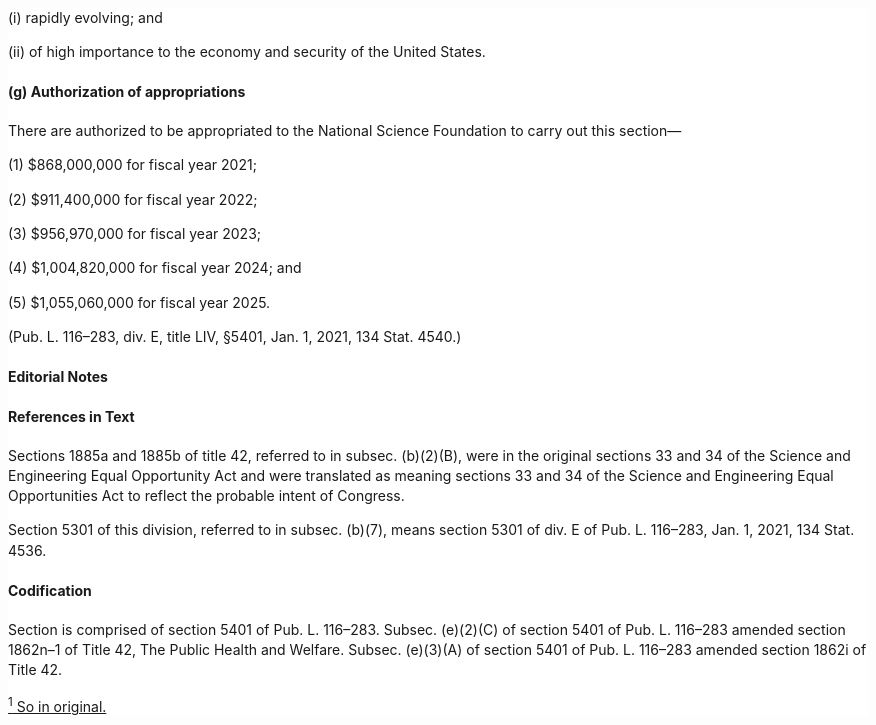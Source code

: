 (i) rapidly evolving; and

(ii) of high importance to the economy and security of the United States.

#### (g) Authorization of appropriations ####

There are authorized to be appropriated to the National Science Foundation to carry out this section—

(1) $868,000,000 for fiscal year 2021;

(2) $911,400,000 for fiscal year 2022;

(3) $956,970,000 for fiscal year 2023;

(4) $1,004,820,000 for fiscal year 2024; and

(5) $1,055,060,000 for fiscal year 2025.

(Pub. L. 116–283, div. E, title LIV, §5401, Jan. 1, 2021, 134 Stat. 4540.)

#### **Editorial Notes** ####

#### References in Text ####

Sections 1885a and 1885b of title 42, referred to in subsec. (b)(2)(B), were in the original sections 33 and 34 of the Science and Engineering Equal Opportunity Act and were translated as meaning sections 33 and 34 of the Science and Engineering Equal Opportunities Act to reflect the probable intent of Congress.

Section 5301 of this division, referred to in subsec. (b)(7), means section 5301 of div. E of Pub. L. 116–283, Jan. 1, 2021, 134 Stat. 4536.

#### Codification ####

Section is comprised of section 5401 of Pub. L. 116–283. Subsec. (e)(2)(C) of section 5401 of Pub. L. 116–283 amended section 1862n–1 of Title 42, The Public Health and Welfare. Subsec. (e)(3)(A) of section 5401 of Pub. L. 116–283 amended section 1862i of Title 42.

[<sup>1</sup> So in original.](#9451_1)